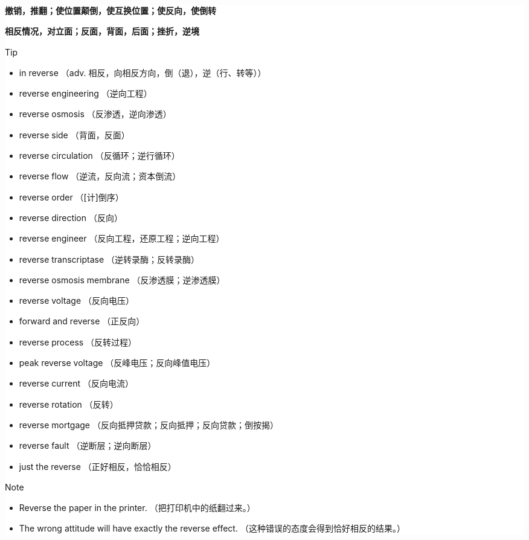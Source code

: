 **撤销，推翻；使位置颠倒，使互换位置；使反向，使倒转**

**相反情况，对立面；反面，背面，后面；挫折，逆境**

> [!TIP]
>
> - in reverse （adv. 相反，向相反方向，倒（退），逆（行、转等））
>
> - reverse engineering （逆向工程）
>
> - reverse osmosis （反渗透，逆向渗透）
>
> - reverse side （背面，反面）
>
> - reverse circulation （反循环；逆行循环）
>
> - reverse flow （逆流，反向流；资本倒流）
>
> - reverse order （[计]倒序）
>
> - reverse direction （反向）
>
> - reverse engineer （反向工程，还原工程；逆向工程）
>
> - reverse transcriptase （逆转录酶；反转录酶）
>
> - reverse osmosis membrane （反渗透膜；逆渗透膜）
>
> - reverse voltage （反向电压）
>
> - forward and reverse （正反向）
>
> - reverse process （反转过程）
>
> - peak reverse voltage （反峰电压；反向峰值电压）
>
> - reverse current （反向电流）
>
> - reverse rotation （反转）
>
> - reverse mortgage （反向抵押贷款；反向抵押；反向贷款；倒按揭）
>
> - reverse fault （逆断层；逆向断层）
>
> - just the reverse （正好相反，恰恰相反）
>

> [!NOTE]
>
> - Reverse the paper in the printer. （把打印机中的纸翻过来。）
>
> - The wrong attitude will have exactly the reverse effect. （这种错误的态度会得到恰好相反的结果。）
>
